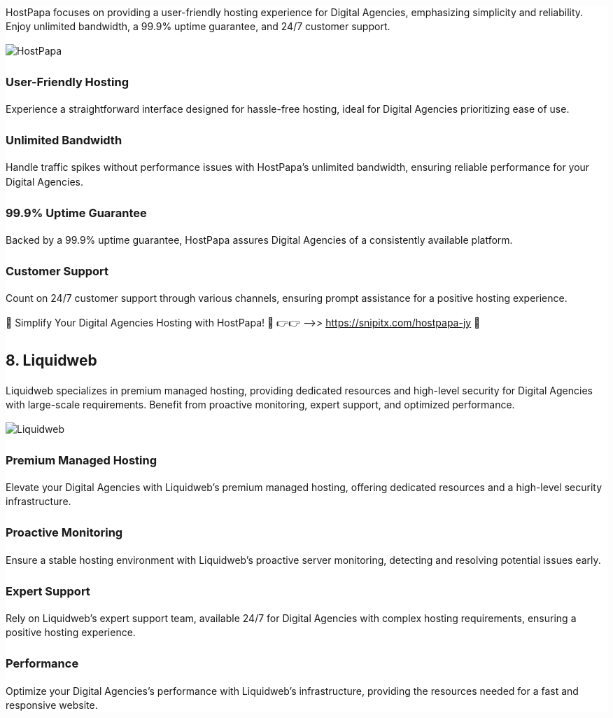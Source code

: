 HostPapa focuses on providing a user-friendly hosting experience for Digital Agencies, emphasizing simplicity and reliability. Enjoy unlimited bandwidth, a 99.9% uptime guarantee, and 24/7 customer support.

![HostPapa](https://i.imgur.com/ouDTkvl.jpeg "HostPapa Hosting")

### User-Friendly Hosting
Experience a straightforward interface designed for hassle-free hosting, ideal for Digital Agencies prioritizing ease of use.

### Unlimited Bandwidth
Handle traffic spikes without performance issues with HostPapa’s unlimited bandwidth, ensuring reliable performance for your Digital Agencies.

### 99.9% Uptime Guarantee
Backed by a 99.9% uptime guarantee, HostPapa assures Digital Agencies of a consistently available platform.

### Customer Support
Count on 24/7 customer support through various channels, ensuring prompt assistance for a positive hosting experience.

🌈 Simplify Your Digital Agencies Hosting with HostPapa! 🚀
👉👉 -->> https://snipitx.com/hostpapa-jy 🚀

## 8. Liquidweb

Liquidweb specializes in premium managed hosting, providing dedicated resources and high-level security for Digital Agencies with large-scale requirements. Benefit from proactive monitoring, expert support, and optimized performance.

![Liquidweb](https://i.imgur.com/4IvT9SC.jpeg "Liquidweb Hosting")

### Premium Managed Hosting
Elevate your Digital Agencies with Liquidweb’s premium managed hosting, offering dedicated resources and a high-level security infrastructure.

### Proactive Monitoring
Ensure a stable hosting environment with Liquidweb’s proactive server monitoring, detecting and resolving potential issues early.

### Expert Support
Rely on Liquidweb’s expert support team, available 24/7 for Digital Agencies with complex hosting requirements, ensuring a positive hosting experience.

### Performance
Optimize your Digital Agencies’s performance with Liquidweb’s infrastructure, providing the resources needed for a fast and responsive website.
